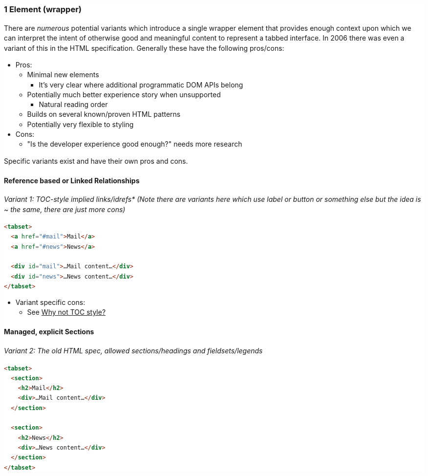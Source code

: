 ### 1 Element (wrapper)

There are _numerous_ potential variants which introduce a single wrapper element that provides enough context upon which we can interpret the intent of otherwise good and meaningful content to represent a tabbed interface. In 2006 there was even a variant of this in the HTML specification. Generally these have the following pros/cons:

- Pros:
  - Minimal new elements
    - It’s very clear where additional programmatic DOM APIs belong
  - Potentially much better experience story when unsupported
    - Natural reading order
  - Builds on several known/proven HTML patterns
  - Potentially very flexible to styling
- Cons:
  - "Is the developer experience good enough?" needs more research

Specific variants exist and have their own pros and cons.

#### Reference based or Linked Relationships

_Variant 1: TOC-style implied links/idrefs\* (Note there are variants here which use label or button or something else but the idea is ~ the same, there are just more cons)_

```html
<tabset>
  <a href="#mail">Mail</a>
  <a href="#news">News</a>

  <div id="mail">…Mail content…</div>
  <div id="news">…News content…</div>
</tabset>
```

- Variant specific cons:
  - See [Why not TOC style?](#_3xc5qyfb5d62)

#### Managed, explicit Sections

_Variant 2: The old HTML spec, allowed sections/headings and fieldsets/legends_

```html
<tabset>
  <section>
    <h2>Mail</h2>
    <div>…Mail content…</div>
  </section>

  <section>
    <h2>News</h2>
    <div>…News content…</div>
  </section>
</tabset>
```
